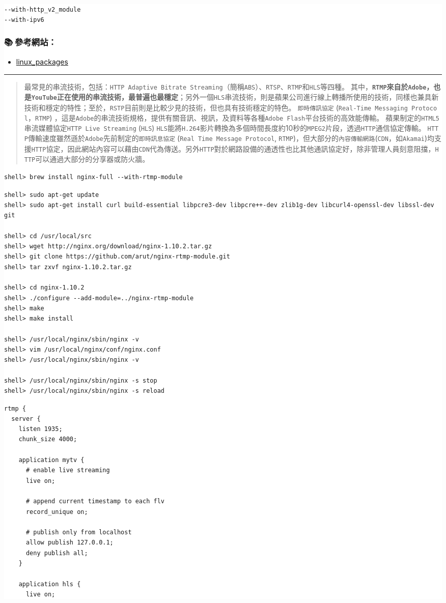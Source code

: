 ```
--with-http_v2_module
--with-ipv6
```

### :books: 參考網站：
- [linux_packages](http://nginx.org/en/linux_packages.html)
---

> 最常見的串流技術，包括：`HTTP Adaptive Bitrate Streaming`（簡稱`ABS`）、`RTSP`、`RTMP`和`HLS`等四種。
> 其中，**`RTMP`來自於`Adobe`，也是`YouTube`正在使用的串流技術，最普遍也最穩定**；另外一個`HLS`串流技術，則是蘋果公司進行線上轉播所使用的技術，同樣也兼具新技術和穩定的特性；至於，`RSTP`目前則是比較少見的技術，但也具有技術穩定的特色。
> `即時傳訊協定` (`Real-Time Messaging Protocol`，`RTMP`) ，這是`Adobe`的串流技術規格，提供有關音訊、視訊，及資料等各種`Adobe Flash`平台技術的高效能傳輸。
> 蘋果制定的`HTML5`串流媒體協定`HTTP Live Streaming` (`HLS`)
> `HLS`能將`H.264`影片轉換為多個時間長度約10秒的`MPEG2`片段，透過`HTTP`通信協定傳輸。
> `HTTP`傳輸速度雖然遜於`Adobe`先前制定的`即時訊息協定` (`Real Time Message Protocol`, `RTMP`)，但大部分的`內容傳輸網路`(`CDN`，如`Akamai`)均支援`HTTP`協定，因此網站內容可以藉由`CDN`代為傳送。另外`HTTP`對於網路設備的通透性也比其他通訊協定好，除非管理人員刻意阻擋，`HTTP`可以通過大部分的分享器或防火牆。


```console
shell> brew install nginx-full --with-rtmp-module
```

```console
shell> sudo apt-get update
shell> sudo apt-get install curl build-essential libpcre3-dev libpcre++-dev zlib1g-dev libcurl4-openssl-dev libssl-dev  git

shell> cd /usr/local/src
shell> wget http://nginx.org/download/nginx-1.10.2.tar.gz
shell> git clone https://github.com/arut/nginx-rtmp-module.git
shell> tar zxvf nginx-1.10.2.tar.gz

shell> cd nginx-1.10.2
shell> ./configure --add-module=../nginx-rtmp-module
shell> make
shell> make install

shell> /usr/local/nginx/sbin/nginx -v
shell> vim /usr/local/nginx/conf/nginx.conf
shell> /usr/local/nginx/sbin/nginx -v

shell> /usr/local/nginx/sbin/nginx -s stop
shell> /usr/local/nginx/sbin/nginx -s reload
```

```
rtmp {
  server {
    listen 1935;
    chunk_size 4000;

    application mytv {
      # enable live streaming
      live on;

      # append current timestamp to each flv
      record_unique on;

      # publish only from localhost
      allow publish 127.0.0.1;
      deny publish all;
    }

    application hls {
      live on;
```